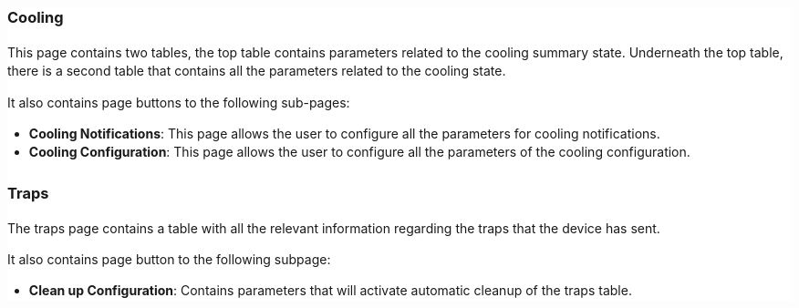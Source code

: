 ### Cooling

This page contains two tables, the top table contains parameters related to the cooling summary state.
Underneath the top table, there is a second table that contains all the parameters related to the cooling state.

It also contains page buttons to the following sub-pages:

- **Cooling Notifications**: This page allows the user to configure all the parameters for cooling notifications.
- **Cooling Configuration**: This page allows the user to configure all the parameters of the cooling configuration.

### Traps

The traps page contains a table with all the relevant information regarding the traps that the device has sent.

It also contains page button to the following subpage:

- **Clean up Configuration**: Contains parameters that will activate automatic cleanup of the traps table.
